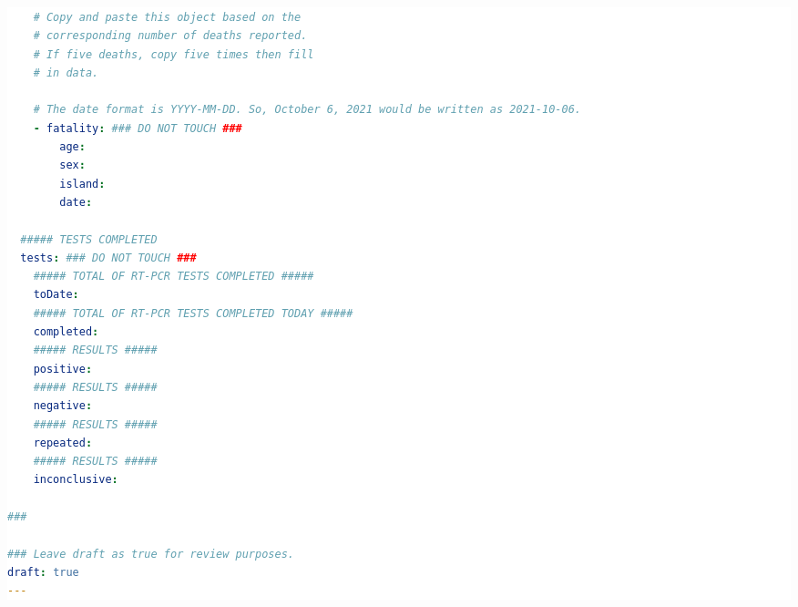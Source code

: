 ```yaml
    # Copy and paste this object based on the
    # corresponding number of deaths reported.
    # If five deaths, copy five times then fill
    # in data.

    # The date format is YYYY-MM-DD. So, October 6, 2021 would be written as 2021-10-06.
    - fatality: ### DO NOT TOUCH ###
        age: 
        sex: 
        island: 
        date: 

  ##### TESTS COMPLETED
  tests: ### DO NOT TOUCH ###
    ##### TOTAL OF RT-PCR TESTS COMPLETED #####
    toDate: 
    ##### TOTAL OF RT-PCR TESTS COMPLETED TODAY #####
    completed: 
    ##### RESULTS #####
    positive: 
    ##### RESULTS #####
    negative: 
    ##### RESULTS #####
    repeated: 
    ##### RESULTS #####
    inconclusive: 

###

### Leave draft as true for review purposes.
draft: true
---
```

